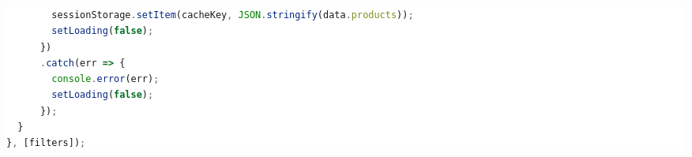 ```jsx
        sessionStorage.setItem(cacheKey, JSON.stringify(data.products));
        setLoading(false);
      })
      .catch(err => {
        console.error(err);
        setLoading(false);
      });
  }
}, [filters]);
```